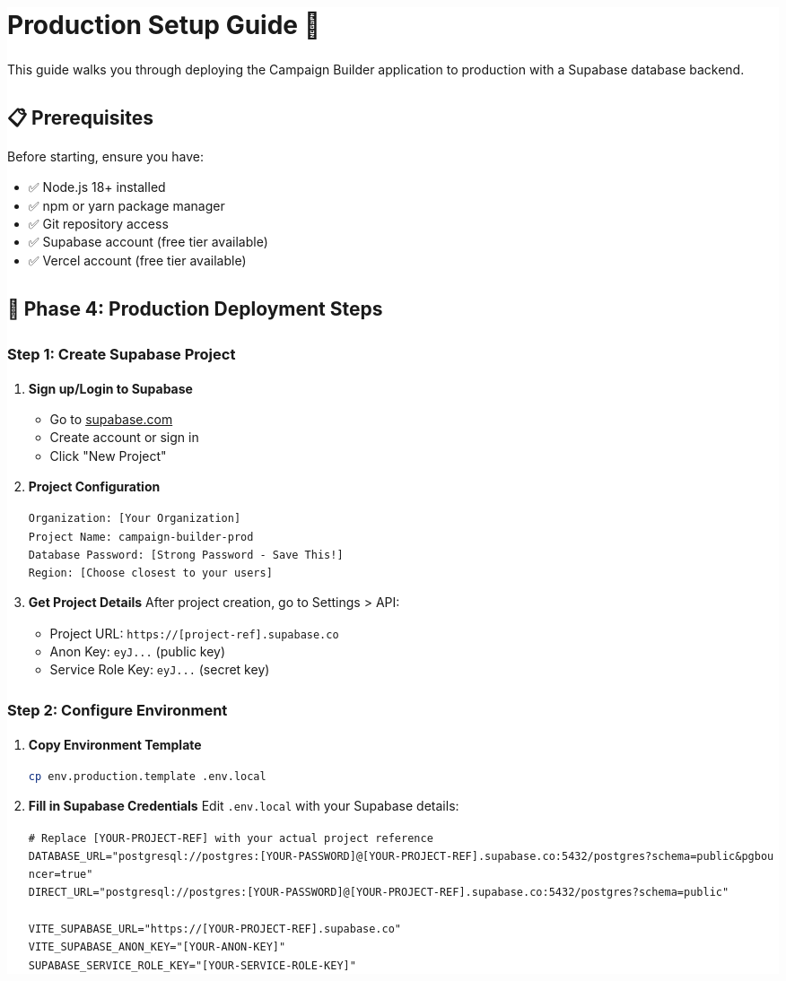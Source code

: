# Production Setup Guide 🚀

This guide walks you through deploying the Campaign Builder application to production with a Supabase database backend.

## 📋 Prerequisites

Before starting, ensure you have:
- ✅ Node.js 18+ installed
- ✅ npm or yarn package manager
- ✅ Git repository access
- ✅ Supabase account (free tier available)
- ✅ Vercel account (free tier available)

## 🎯 Phase 4: Production Deployment Steps

### Step 1: Create Supabase Project

1. **Sign up/Login to Supabase**
   - Go to [supabase.com](https://supabase.com)
   - Create account or sign in
   - Click "New Project"

2. **Project Configuration**
   ```
   Organization: [Your Organization]
   Project Name: campaign-builder-prod
   Database Password: [Strong Password - Save This!]
   Region: [Choose closest to your users]
   ```

3. **Get Project Details**
   After project creation, go to Settings > API:
   - Project URL: `https://[project-ref].supabase.co`
   - Anon Key: `eyJ...` (public key)
   - Service Role Key: `eyJ...` (secret key)

### Step 2: Configure Environment

1. **Copy Environment Template**
   ```bash
   cp env.production.template .env.local
   ```

2. **Fill in Supabase Credentials**
   Edit `.env.local` with your Supabase details:
   ```env
   # Replace [YOUR-PROJECT-REF] with your actual project reference
   DATABASE_URL="postgresql://postgres:[YOUR-PASSWORD]@[YOUR-PROJECT-REF].supabase.co:5432/postgres?schema=public&pgbouncer=true"
   DIRECT_URL="postgresql://postgres:[YOUR-PASSWORD]@[YOUR-PROJECT-REF].supabase.co:5432/postgres?schema=public"
   
   VITE_SUPABASE_URL="https://[YOUR-PROJECT-REF].supabase.co"
   VITE_SUPABASE_ANON_KEY="[YOUR-ANON-KEY]"
   SUPABASE_SERVICE_ROLE_KEY="[YOUR-SERVICE-ROLE-KEY]"
   ```
